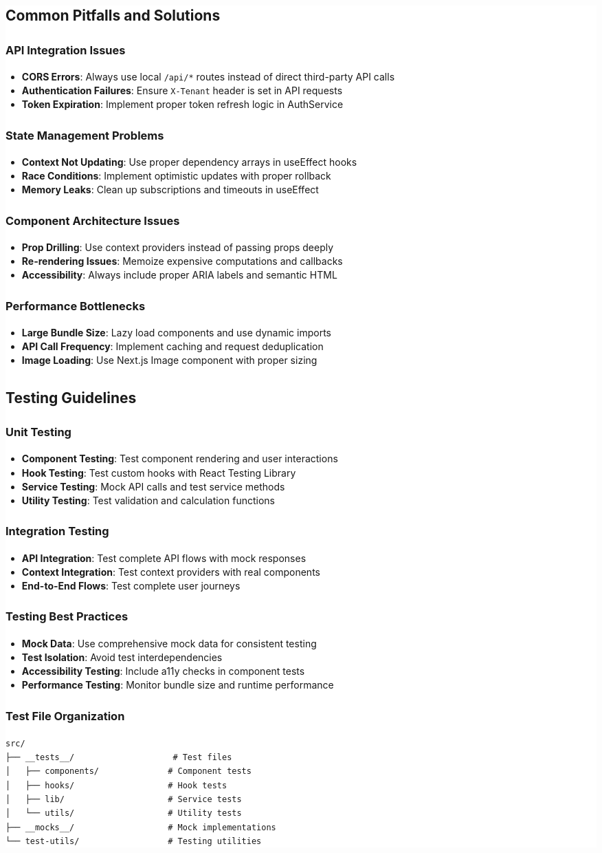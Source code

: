 ## Common Pitfalls and Solutions

### API Integration Issues

- **CORS Errors**: Always use local `/api/*` routes instead of direct third-party API calls
- **Authentication Failures**: Ensure `X-Tenant` header is set in API requests
- **Token Expiration**: Implement proper token refresh logic in AuthService

### State Management Problems

- **Context Not Updating**: Use proper dependency arrays in useEffect hooks
- **Race Conditions**: Implement optimistic updates with proper rollback
- **Memory Leaks**: Clean up subscriptions and timeouts in useEffect

### Component Architecture Issues

- **Prop Drilling**: Use context providers instead of passing props deeply
- **Re-rendering Issues**: Memoize expensive computations and callbacks
- **Accessibility**: Always include proper ARIA labels and semantic HTML

### Performance Bottlenecks

- **Large Bundle Size**: Lazy load components and use dynamic imports
- **API Call Frequency**: Implement caching and request deduplication
- **Image Loading**: Use Next.js Image component with proper sizing

## Testing Guidelines

### Unit Testing

- **Component Testing**: Test component rendering and user interactions
- **Hook Testing**: Test custom hooks with React Testing Library
- **Service Testing**: Mock API calls and test service methods
- **Utility Testing**: Test validation and calculation functions

### Integration Testing

- **API Integration**: Test complete API flows with mock responses
- **Context Integration**: Test context providers with real components
- **End-to-End Flows**: Test complete user journeys

### Testing Best Practices

- **Mock Data**: Use comprehensive mock data for consistent testing
- **Test Isolation**: Avoid test interdependencies
- **Accessibility Testing**: Include a11y checks in component tests
- **Performance Testing**: Monitor bundle size and runtime performance

### Test File Organization

```
src/
├── __tests__/                    # Test files
│   ├── components/              # Component tests
│   ├── hooks/                   # Hook tests
│   ├── lib/                     # Service tests
│   └── utils/                   # Utility tests
├── __mocks__/                   # Mock implementations
└── test-utils/                  # Testing utilities
```
